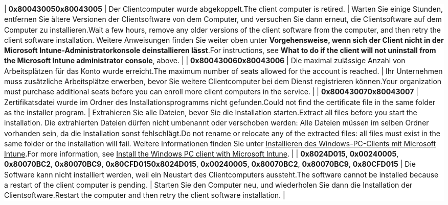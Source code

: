 |                                                           <span data-ttu-id="b4b44-191"><strong>0x80043005</strong></span><span class="sxs-lookup"><span data-stu-id="b4b44-191"><strong>0x80043005</strong></span></span>                                                           |                                                  <span data-ttu-id="b4b44-192">Der Clientcomputer wurde abgekoppelt.</span><span class="sxs-lookup"><span data-stu-id="b4b44-192">The client computer is retired.</span></span>                                                   |                                                                  <span data-ttu-id="b4b44-193">Warten Sie einige Stunden, entfernen Sie ältere Versionen der Clientsoftware von dem Computer, und versuchen Sie dann erneut, die Clientsoftware auf dem Computer zu installieren.</span><span class="sxs-lookup"><span data-stu-id="b4b44-193">Wait a few hours, remove any older versions of the client software from the computer, and then retry the client software installation.</span></span> <span data-ttu-id="b4b44-194">Weitere Anweisungen finden Sie weiter oben unter <strong>Vorgehensweise, wenn sich der Client nicht in der Microsoft Intune-Administratorkonsole deinstallieren lässt</strong>.</span><span class="sxs-lookup"><span data-stu-id="b4b44-194">For instructions, see <strong>What to do if the client will not uninstall from the Microsoft Intune administrator console</strong>, above.</span></span>                                                                  |
|                                                           <span data-ttu-id="b4b44-195"><strong>0x80043006</strong></span><span class="sxs-lookup"><span data-stu-id="b4b44-195"><strong>0x80043006</strong></span></span>                                                           |                                  <span data-ttu-id="b4b44-196">Die maximal zulässige Anzahl von Arbeitsplätzen für das Konto wurde erreicht.</span><span class="sxs-lookup"><span data-stu-id="b4b44-196">The maximum number of seats allowed for the account is reached.</span></span>                                   |                                                                                                                                                    <span data-ttu-id="b4b44-197">Ihr Unternehmen muss zusätzliche Arbeitsplätze erwerben, bevor Sie weitere Clientcomputer bei dem Dienst registrieren können.</span><span class="sxs-lookup"><span data-stu-id="b4b44-197">Your organization must purchase additional seats before you can enroll more client computers in the service.</span></span>                                                                                                                                                     |
|                                                           <span data-ttu-id="b4b44-198"><strong>0x80043007</strong></span><span class="sxs-lookup"><span data-stu-id="b4b44-198"><strong>0x80043007</strong></span></span>                                                           |                          <span data-ttu-id="b4b44-199">Zertifikatsdatei wurde im Ordner des Installationsprogramms nicht gefunden.</span><span class="sxs-lookup"><span data-stu-id="b4b44-199">Could not find the certificate file in the same folder as the installer program.</span></span>                          |                                 <span data-ttu-id="b4b44-200">Extrahieren Sie alle Dateien, bevor Sie die Installation starten.</span><span class="sxs-lookup"><span data-stu-id="b4b44-200">Extract all files before you start the installation.</span></span> <span data-ttu-id="b4b44-201">Die extrahierten Dateien dürfen nicht umbenannt oder verschoben werden: Alle Dateien müssen im selben Ordner vorhanden sein, da die Installation sonst fehlschlägt.</span><span class="sxs-lookup"><span data-stu-id="b4b44-201">Do not rename or relocate any of the extracted files: all files must exist in the same folder or the installation will fail.</span></span> <span data-ttu-id="b4b44-202">Weitere Informationen finden Sie unter [Installieren des Windows-PC-Clients mit Microsoft Intune](/intune-classic/deploy-use/install-the-windows-pc-client-with-microsoft-intune).</span><span class="sxs-lookup"><span data-stu-id="b4b44-202">For more information, see [Install the Windows PC client with Microsoft Intune](/intune-classic/deploy-use/install-the-windows-pc-client-with-microsoft-intune).</span></span>                                  |
| <span data-ttu-id="b4b44-203"><strong>0x8024D015</strong>, <strong>0x00240005</strong>, <strong>0x80070BC2</strong>, <strong>0x80070BC9</strong>, <strong>0x80CFD015</strong></span><span class="sxs-lookup"><span data-stu-id="b4b44-203"><strong>0x8024D015</strong>, <strong>0x00240005</strong>, <strong>0x80070BC2</strong>, <strong>0x80070BC9</strong>, <strong>0x80CFD015</strong></span></span> |                       <span data-ttu-id="b4b44-204">Die Software kann nicht installiert werden, weil ein Neustart des Clientcomputers aussteht.</span><span class="sxs-lookup"><span data-stu-id="b4b44-204">The software cannot be installed because a restart of the client computer is pending.</span></span>                        |                                                                                                                                                                        <span data-ttu-id="b4b44-205">Starten Sie den Computer neu, und wiederholen Sie dann die Installation der Clientsoftware.</span><span class="sxs-lookup"><span data-stu-id="b4b44-205">Restart the computer and then retry the client software installation.</span></span>                                                                                                                                                                        |